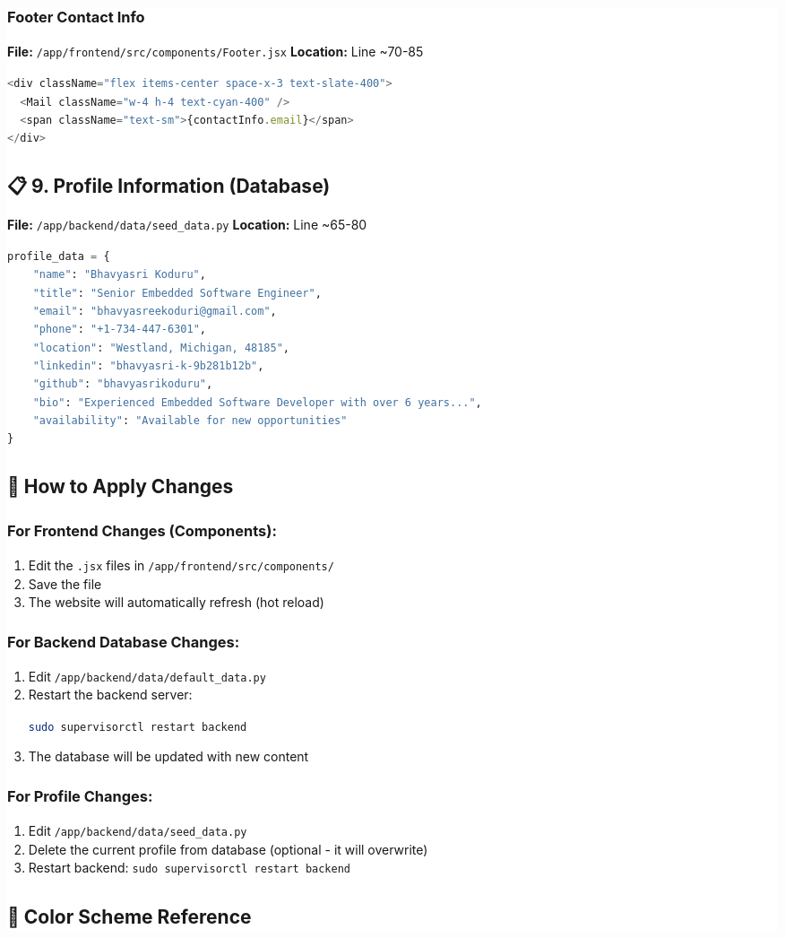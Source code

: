 ### Footer Contact Info
**File:** `/app/frontend/src/components/Footer.jsx`
**Location:** Line ~70-85
```javascript
<div className="flex items-center space-x-3 text-slate-400">
  <Mail className="w-4 h-4 text-cyan-400" />
  <span className="text-sm">{contactInfo.email}</span>
</div>
```

## 📋 9. Profile Information (Database)
**File:** `/app/backend/data/seed_data.py`
**Location:** Line ~65-80
```python
profile_data = {
    "name": "Bhavyasri Koduru",
    "title": "Senior Embedded Software Engineer", 
    "email": "bhavyasreekoduri@gmail.com",
    "phone": "+1-734-447-6301",
    "location": "Westland, Michigan, 48185",
    "linkedin": "bhavyasri-k-9b281b12b",
    "github": "bhavyasrikoduru",
    "bio": "Experienced Embedded Software Developer with over 6 years...",
    "availability": "Available for new opportunities"
}
```

## 🔄 How to Apply Changes

### For Frontend Changes (Components):
1. Edit the `.jsx` files in `/app/frontend/src/components/`
2. Save the file
3. The website will automatically refresh (hot reload)

### For Backend Database Changes:
1. Edit `/app/backend/data/default_data.py`
2. Restart the backend server:
   ```bash
   sudo supervisorctl restart backend
   ```
3. The database will be updated with new content

### For Profile Changes:
1. Edit `/app/backend/data/seed_data.py`
2. Delete the current profile from database (optional - it will overwrite)
3. Restart backend: `sudo supervisorctl restart backend`

## 🎨 Color Scheme Reference
